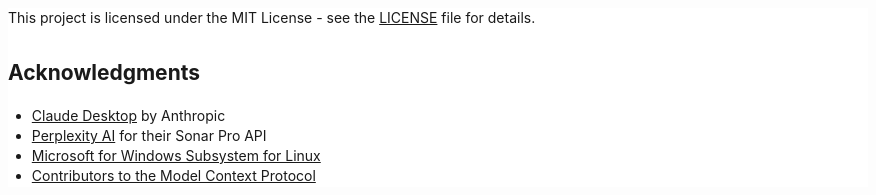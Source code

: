 This project is licensed under the MIT License - see the [LICENSE](https://github.com/hithereiamaliff/mcp-servers?tab=MIT-1-ov-file) file for details.

## Acknowledgments

- [Claude Desktop](https://support.anthropic.com/en/articles/10065433-installing-claude-for-desktop) by Anthropic
- [Perplexity AI](https://docs.perplexity.ai/home) for their Sonar Pro API
- [Microsoft for Windows Subsystem for Linux](https://learn.microsoft.com/en-us/windows/wsl/)
- [Contributors to the Model Context Protocol](https://github.com/modelcontextprotocol)
